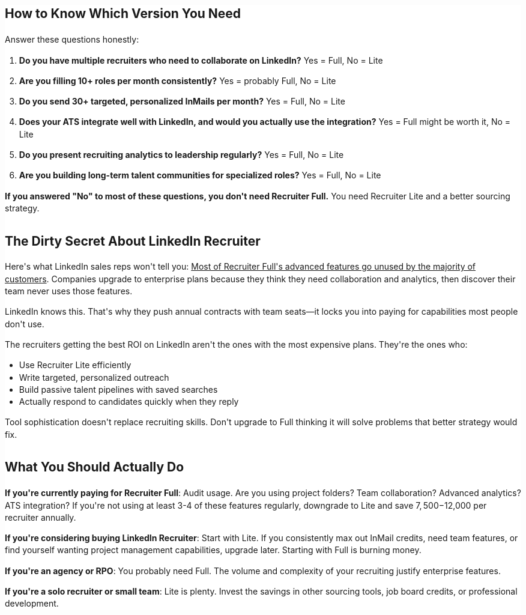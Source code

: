 ## How to Know Which Version You Need

Answer these questions honestly:

1. **Do you have multiple recruiters who need to collaborate on LinkedIn?** Yes = Full, No = Lite

2. **Are you filling 10+ roles per month consistently?** Yes = probably Full, No = Lite

3. **Do you send 30+ targeted, personalized InMails per month?** Yes = Full, No = Lite

4. **Does your ATS integrate well with LinkedIn, and would you actually use the integration?** Yes = Full might be worth it, No = Lite

5. **Do you present recruiting analytics to leadership regularly?** Yes = Full, No = Lite

6. **Are you building long-term talent communities for specialized roles?** Yes = Full, No = Lite

**If you answered "No" to most of these questions, you don't need Recruiter Full.** You need Recruiter Lite and a better sourcing strategy.

## The Dirty Secret About LinkedIn Recruiter

Here's what LinkedIn sales reps won't tell you: [Most of Recruiter Full's advanced features go unused by the majority of customers](https://business.linkedin.com/talent-solutions/recruiter). Companies upgrade to enterprise plans because they think they need collaboration and analytics, then discover their team never uses those features.

LinkedIn knows this. That's why they push annual contracts with team seats—it locks you into paying for capabilities most people don't use.

The recruiters getting the best ROI on LinkedIn aren't the ones with the most expensive plans. They're the ones who:
- Use Recruiter Lite efficiently
- Write targeted, personalized outreach
- Build passive talent pipelines with saved searches
- Actually respond to candidates quickly when they reply

Tool sophistication doesn't replace recruiting skills. Don't upgrade to Full thinking it will solve problems that better strategy would fix.

## What You Should Actually Do

**If you're currently paying for Recruiter Full**: Audit usage. Are you using project folders? Team collaboration? Advanced analytics? ATS integration? If you're not using at least 3-4 of these features regularly, downgrade to Lite and save $7,500-$12,000 per recruiter annually.

**If you're considering buying LinkedIn Recruiter**: Start with Lite. If you consistently max out InMail credits, need team features, or find yourself wanting project management capabilities, upgrade later. Starting with Full is burning money.

**If you're an agency or RPO**: You probably need Full. The volume and complexity of your recruiting justify enterprise features.

**If you're a solo recruiter or small team**: Lite is plenty. Invest the savings in other sourcing tools, job board credits, or professional development.
